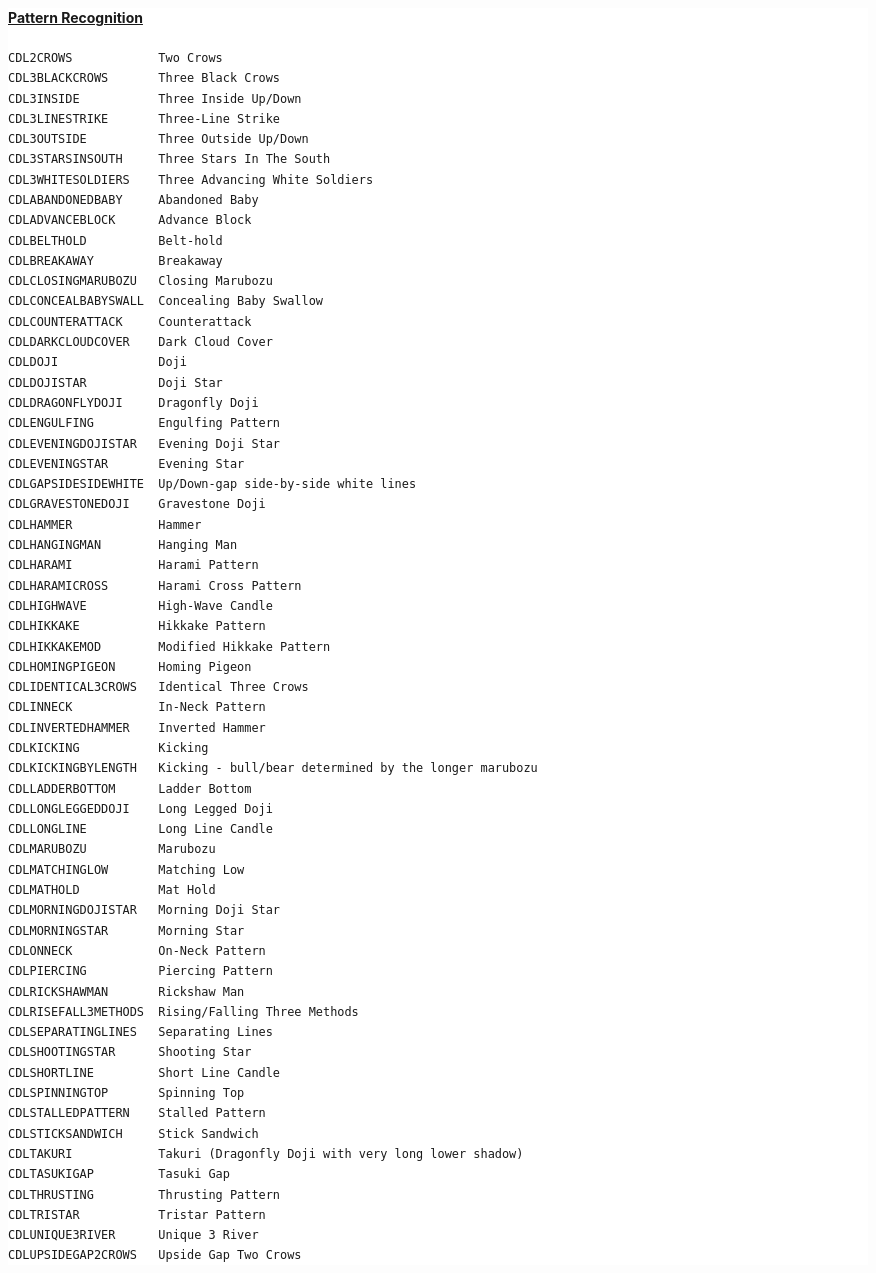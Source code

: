 #### [Pattern Recognition](https://docsinchinese.gitbooks.io/talib/content/func_groups/pattern_recognition.html)

```
CDL2CROWS            Two Crows
CDL3BLACKCROWS       Three Black Crows
CDL3INSIDE           Three Inside Up/Down
CDL3LINESTRIKE       Three-Line Strike
CDL3OUTSIDE          Three Outside Up/Down
CDL3STARSINSOUTH     Three Stars In The South
CDL3WHITESOLDIERS    Three Advancing White Soldiers
CDLABANDONEDBABY     Abandoned Baby
CDLADVANCEBLOCK      Advance Block
CDLBELTHOLD          Belt-hold
CDLBREAKAWAY         Breakaway
CDLCLOSINGMARUBOZU   Closing Marubozu
CDLCONCEALBABYSWALL  Concealing Baby Swallow
CDLCOUNTERATTACK     Counterattack
CDLDARKCLOUDCOVER    Dark Cloud Cover
CDLDOJI              Doji
CDLDOJISTAR          Doji Star
CDLDRAGONFLYDOJI     Dragonfly Doji
CDLENGULFING         Engulfing Pattern
CDLEVENINGDOJISTAR   Evening Doji Star
CDLEVENINGSTAR       Evening Star
CDLGAPSIDESIDEWHITE  Up/Down-gap side-by-side white lines
CDLGRAVESTONEDOJI    Gravestone Doji
CDLHAMMER            Hammer
CDLHANGINGMAN        Hanging Man
CDLHARAMI            Harami Pattern
CDLHARAMICROSS       Harami Cross Pattern
CDLHIGHWAVE          High-Wave Candle
CDLHIKKAKE           Hikkake Pattern
CDLHIKKAKEMOD        Modified Hikkake Pattern
CDLHOMINGPIGEON      Homing Pigeon
CDLIDENTICAL3CROWS   Identical Three Crows
CDLINNECK            In-Neck Pattern
CDLINVERTEDHAMMER    Inverted Hammer
CDLKICKING           Kicking
CDLKICKINGBYLENGTH   Kicking - bull/bear determined by the longer marubozu
CDLLADDERBOTTOM      Ladder Bottom
CDLLONGLEGGEDDOJI    Long Legged Doji
CDLLONGLINE          Long Line Candle
CDLMARUBOZU          Marubozu
CDLMATCHINGLOW       Matching Low
CDLMATHOLD           Mat Hold
CDLMORNINGDOJISTAR   Morning Doji Star
CDLMORNINGSTAR       Morning Star
CDLONNECK            On-Neck Pattern
CDLPIERCING          Piercing Pattern
CDLRICKSHAWMAN       Rickshaw Man
CDLRISEFALL3METHODS  Rising/Falling Three Methods
CDLSEPARATINGLINES   Separating Lines
CDLSHOOTINGSTAR      Shooting Star
CDLSHORTLINE         Short Line Candle
CDLSPINNINGTOP       Spinning Top
CDLSTALLEDPATTERN    Stalled Pattern
CDLSTICKSANDWICH     Stick Sandwich
CDLTAKURI            Takuri (Dragonfly Doji with very long lower shadow)
CDLTASUKIGAP         Tasuki Gap
CDLTHRUSTING         Thrusting Pattern
CDLTRISTAR           Tristar Pattern
CDLUNIQUE3RIVER      Unique 3 River
CDLUPSIDEGAP2CROWS   Upside Gap Two Crows
```